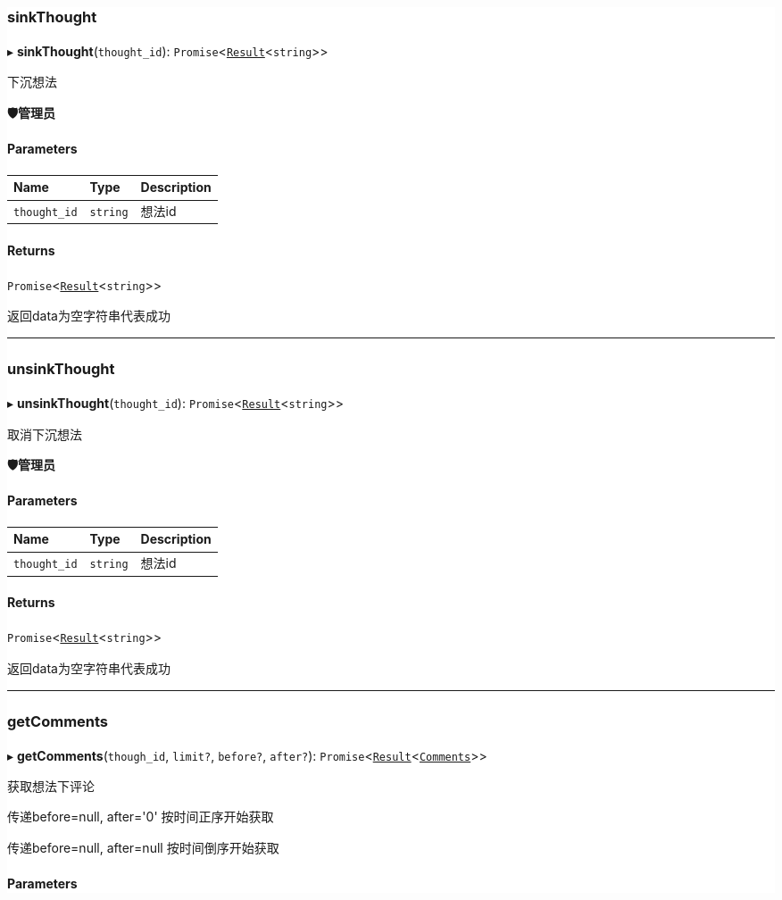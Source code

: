 ### sinkThought

▸ **sinkThought**(`thought_id`): `Promise`<[`Result`](./api/interfaces/Result.md)<`string`\>\>

下沉想法

**🛡管理员**

#### Parameters

| Name | Type | Description |
| :------ | :------ | :------ |
| `thought_id` | `string` | 想法id |

#### Returns

`Promise`<[`Result`](./api/interfaces/Result.md)<`string`\>\>

返回data为空字符串代表成功

___

### unsinkThought

▸ **unsinkThought**(`thought_id`): `Promise`<[`Result`](./api/interfaces/Result.md)<`string`\>\>

取消下沉想法

**🛡管理员**

#### Parameters

| Name | Type | Description |
| :------ | :------ | :------ |
| `thought_id` | `string` | 想法id |

#### Returns

`Promise`<[`Result`](./api/interfaces/Result.md)<`string`\>\>

返回data为空字符串代表成功

___

### getComments

▸ **getComments**(`though_id`, `limit?`, `before?`, `after?`): `Promise`<[`Result`](./api/interfaces/Result.md)<[`Comments`](./api/interfaces/Comments.md)\>\>

获取想法下评论

传递before=null, after='0' 按时间正序开始获取

传递before=null, after=null 按时间倒序开始获取

#### Parameters
